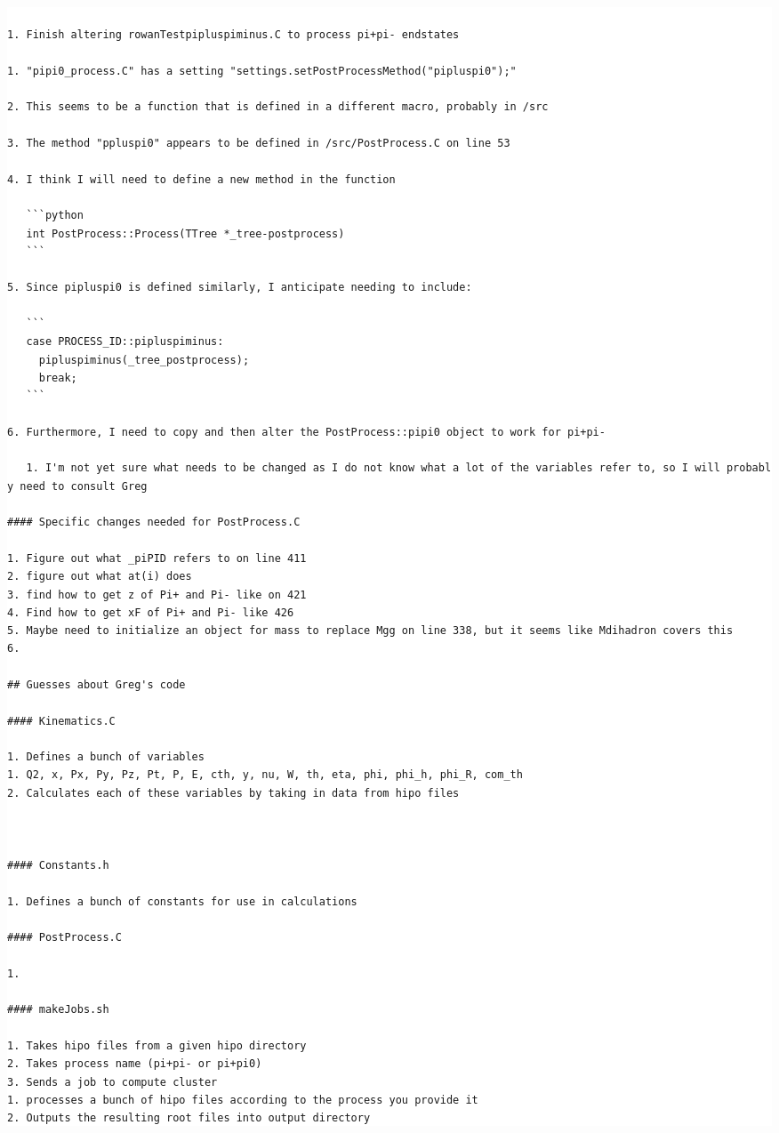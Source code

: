    ```

1. Finish altering rowanTestpipluspiminus.C to process pi+pi- endstates

   1. "pipi0_process.C" has a setting "settings.setPostProcessMethod("pipluspi0");"

   2. This seems to be a function that is defined in a different macro, probably in /src

   3. The method "ppluspi0" appears to be defined in /src/PostProcess.C on line 53

   4. I think I will need to define a new method in the function

      ```python
      int PostProcess::Process(TTree *_tree-postprocess)
      ```

   5. Since pipluspi0 is defined similarly, I anticipate needing to include:

      ```
      case PROCESS_ID::pipluspiminus:
      	pipluspiminus(_tree_postprocess);
      	break;
      ```

   6. Furthermore, I need to copy and then alter the PostProcess::pipi0 object to work for pi+pi-

      1. I'm not yet sure what needs to be changed as I do not know what a lot of the variables refer to, so I will probably need to consult Greg

#### Specific changes needed for PostProcess.C

1. Figure out what _piPID refers to on line 411
2. figure out what at(i) does
3. find how to get z of Pi+ and Pi- like on 421
4. Find how to get xF of Pi+ and Pi- like 426
5. Maybe need to initialize an object for mass to replace Mgg on line 338, but it seems like Mdihadron covers this
6. 

## Guesses about Greg's code

#### Kinematics.C

1. Defines a bunch of variables
   1. Q2, x, Px, Py, Pz, Pt, P, E, cth, y, nu, W, th, eta, phi, phi_h, phi_R, com_th
2. Calculates each of these variables by taking in data from hipo files



#### Constants.h

1. Defines a bunch of constants for use in calculations

#### PostProcess.C

1.  

#### makeJobs.sh

1. Takes hipo files from a given hipo directory
2. Takes process name (pi+pi- or pi+pi0)
3. Sends a job to compute cluster
   1. processes a bunch of hipo files according to the process you provide it
   2. Outputs the resulting root files into output directory
   ```